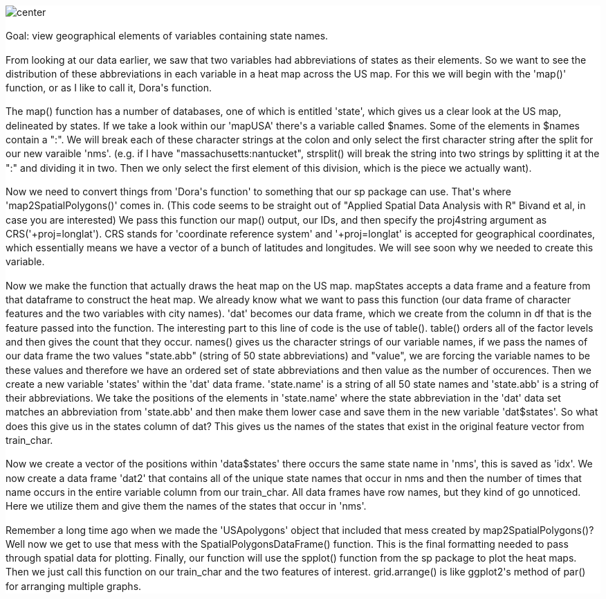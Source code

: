 ![center](jchaykow.github.io/images/2016-03-25-Kaggle-Springleaf/unnamed-chunk-14-1.png) 

Goal: view geographical elements of variables containing state names.

From looking at our data earlier, we saw that two variables had abbreviations of states as their elements.  So we want to see the distribution of these abbreviations in each variable in a heat map across the US map.  For this we will begin with the 'map()' function, or as I like to call it, Dora's function.

The map() function has a number of databases, one of which is entitled 'state', which gives us a clear look at the US map, delineated by states.  If we take a look within our 'mapUSA' there's a variable called $names. Some of the elements in $names contain a ":".  We will break each of these character strings at the colon and only select the first character string after the split for our new varaible 'nms'.  (e.g. if I have "massachusetts:nantucket", strsplit() will break the string into two strings by splitting it at the ":" and dividing it in two.  Then we only select the first element of this division, which is the piece we actually want). 

Now we need to convert things from 'Dora's function' to something that our sp package can use.  That's where 'map2SpatialPolygons()' comes in.  (This code seems to be straight out of "Applied Spatial Data
Analysis with R" Bivand et al, in case you are interested) We pass this function our map() output, our IDs, and then specify the proj4string argument as CRS('+proj=longlat').  CRS stands for 'coordinate reference system' and '+proj=longlat' is accepted for geographical coordinates, which essentially means we have a vector of a bunch of latitudes and longitudes. We will see soon why we needed to create this variable.

Now we make the function that actually draws the heat map on the US map. mapStates accepts a data frame and a feature from that dataframe to construct the heat map.  We already know what we want to pass this function (our data frame of character features and the two variables with city names). 'dat' becomes our data frame, which we create from the column in df that is the feature passed into the function. The interesting part to this line of code is the use of table().  table() orders all of the factor levels and then gives the count that they occur.  names() gives us the character strings of our variable names, if we pass the names of our data frame the two values "state.abb" (string of 50 state abbreviations) and "value", we are forcing the variable names to be these values and therefore we have an ordered set of state abbreviations and then value as the number of occurences.  Then we create a new variable 'states' within the 'dat' data frame.  'state.name' is a string of all 50 state names and 'state.abb' is a string of their abbreviations.  We take the positions of the elements in 'state.name' where the state abbreviation in the 'dat' data set matches an abbreviation from 'state.abb' and then make them lower case and save them in the new variable 'dat$states'.  So what does this give us in the states column of dat?  This gives us the names of the states that exist in the original feature vector from train_char.

Now we create a vector of the positions within 'data$states' there occurs the same state name in 'nms', this is saved as 'idx'.  We now create a data frame 'dat2' that contains all of the unique state names that occur in nms and then the number of times that name occurs in the entire variable column from our train_char. All data frames have row names, but they kind of go unnoticed.  Here we utilize them and give them the names of the states that occur in 'nms'.

Remember a long time ago when we made the 'USApolygons' object that included that mess created by map2SpatialPolygons()?  Well now we get to use that mess with the SpatialPolygonsDataFrame() function. This is the final formatting needed to pass through spatial data for plotting.  Finally, our function will use the spplot() function from the sp package to plot the heat maps.  Then we just call this function on our train_char and the two features of interest. grid.arrange() is like ggplot2's method of par() for arranging multiple graphs.
